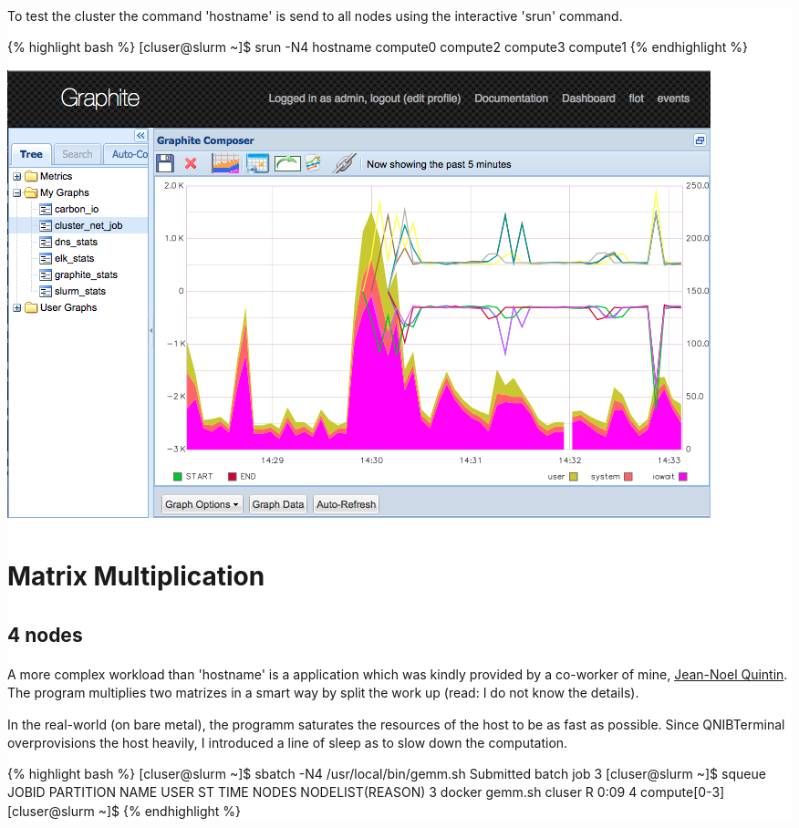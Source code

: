 To test the cluster the command 'hostname' is send to all nodes using the interactive
'srun' command.

{% highlight bash %}
[cluser@slurm ~]$ srun -N4 hostname
compute0
compute2
compute3
compute1
{% endhighlight %}

![graphite srun](/pics/2014-05-01/graphite_srun.png "srun command issued")

Matrix Multiplication
================

4 nodes
--------

A more complex workload than 'hostname' is a application which was kindly provided
by a co-worker of mine, [Jean-Noel Quintin][jnq_link].
The program multiplies two matrizes in a smart way by split the work up (read: I do not know the details).

In the real-world (on bare metal), the programm saturates the resources of the host to
be as fast as possible. Since QNIBTerminal overprovisions the host heavily, I introduced a
line of sleep as to slow down the computation.

{% highlight bash %}
[cluser@slurm ~]$ sbatch -N4 /usr/local/bin/gemm.sh
Submitted batch job 3
[cluser@slurm ~]$ squeue
             JOBID PARTITION     NAME     USER ST       TIME  NODES NODELIST(REASON)
                 3    docker  gemm.sh   cluser  R       0:09      4 compute[0-3]
[cluser@slurm ~]$
{% endhighlight %}


[last_post]: http://blog.qnib.org/qnibterminal/eng/cluster/docker/2014/04/11/qnibterminal-virtual-hpc.html
[cont_pic]: https://www.flickr.com/photos/jaxport/3077543062!
[jnq_link]: http://www.researchgate.net/profile/Jean-Noel_Quintin